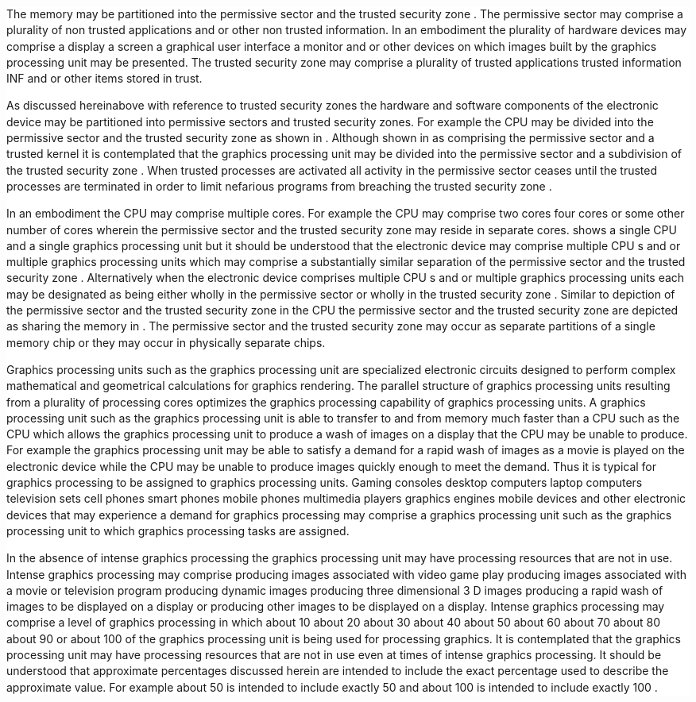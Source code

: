 The memory may be partitioned into the permissive sector and the trusted security zone . The permissive sector may comprise a plurality of non trusted applications and or other non trusted information. In an embodiment the plurality of hardware devices may comprise a display a screen a graphical user interface a monitor and or other devices on which images built by the graphics processing unit may be presented. The trusted security zone may comprise a plurality of trusted applications trusted information INF and or other items stored in trust.

As discussed hereinabove with reference to trusted security zones the hardware and software components of the electronic device may be partitioned into permissive sectors and trusted security zones. For example the CPU may be divided into the permissive sector and the trusted security zone as shown in . Although shown in as comprising the permissive sector and a trusted kernel it is contemplated that the graphics processing unit may be divided into the permissive sector and a subdivision of the trusted security zone . When trusted processes are activated all activity in the permissive sector ceases until the trusted processes are terminated in order to limit nefarious programs from breaching the trusted security zone .

In an embodiment the CPU may comprise multiple cores. For example the CPU may comprise two cores four cores or some other number of cores wherein the permissive sector and the trusted security zone may reside in separate cores. shows a single CPU and a single graphics processing unit but it should be understood that the electronic device may comprise multiple CPU s and or multiple graphics processing units which may comprise a substantially similar separation of the permissive sector and the trusted security zone . Alternatively when the electronic device comprises multiple CPU s and or multiple graphics processing units each may be designated as being either wholly in the permissive sector or wholly in the trusted security zone . Similar to depiction of the permissive sector and the trusted security zone in the CPU the permissive sector and the trusted security zone are depicted as sharing the memory in . The permissive sector and the trusted security zone may occur as separate partitions of a single memory chip or they may occur in physically separate chips.

Graphics processing units such as the graphics processing unit are specialized electronic circuits designed to perform complex mathematical and geometrical calculations for graphics rendering. The parallel structure of graphics processing units resulting from a plurality of processing cores optimizes the graphics processing capability of graphics processing units. A graphics processing unit such as the graphics processing unit is able to transfer to and from memory much faster than a CPU such as the CPU which allows the graphics processing unit to produce a wash of images on a display that the CPU may be unable to produce. For example the graphics processing unit may be able to satisfy a demand for a rapid wash of images as a movie is played on the electronic device while the CPU may be unable to produce images quickly enough to meet the demand. Thus it is typical for graphics processing to be assigned to graphics processing units. Gaming consoles desktop computers laptop computers television sets cell phones smart phones mobile phones multimedia players graphics engines mobile devices and other electronic devices that may experience a demand for graphics processing may comprise a graphics processing unit such as the graphics processing unit to which graphics processing tasks are assigned.

In the absence of intense graphics processing the graphics processing unit may have processing resources that are not in use. Intense graphics processing may comprise producing images associated with video game play producing images associated with a movie or television program producing dynamic images producing three dimensional 3 D images producing a rapid wash of images to be displayed on a display or producing other images to be displayed on a display. Intense graphics processing may comprise a level of graphics processing in which about 10 about 20 about 30 about 40 about 50 about 60 about 70 about 80 about 90 or about 100 of the graphics processing unit is being used for processing graphics. It is contemplated that the graphics processing unit may have processing resources that are not in use even at times of intense graphics processing. It should be understood that approximate percentages discussed herein are intended to include the exact percentage used to describe the approximate value. For example about 50 is intended to include exactly 50 and about 100 is intended to include exactly 100 .
